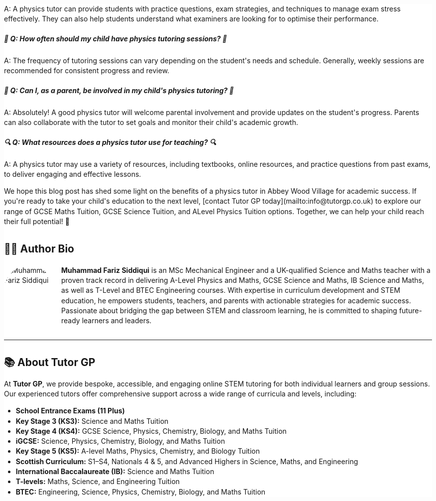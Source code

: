 <p>A: A physics tutor can provide students with practice questions, exam strategies, and techniques to manage exam stress effectively. They can also help students understand what examiners are looking for to optimise their performance.</p>
<h5>📅 Q: How often should my child have physics tutoring sessions? 📅</h5>
<p>A: The frequency of tutoring sessions can vary depending on the student's needs and schedule. Generally, weekly sessions are recommended for consistent progress and review.</p>
<h5>💬 Q: Can I, as a parent, be involved in my child's physics tutoring? 💬</h5>
<p>A: Absolutely! A good physics tutor will welcome parental involvement and provide updates on the student's progress. Parents can also collaborate with the tutor to set goals and monitor their child's academic growth.</p>
<h5>🔍 Q: What resources does a physics tutor use for teaching? 🔍</h5>
<p>A: A physics tutor may use a variety of resources, including textbooks, online resources, and practice questions from past exams, to deliver engaging and effective lessons.</p>
<p>We hope this blog post has shed some light on the benefits of a physics tutor in Abbey Wood Village for academic success. If you're ready to take your child's education to the next level, [contact Tutor GP today](mailto:info@tutorgp.co.uk) to explore our range of GCSE Maths Tuition, GCSE Science Tuition, and ALevel Physics Tuition options. Together, we can help your child reach their full potential! 🌟</p>



## 👨‍🏫 Author Bio

<img src="https://tutorgp.github.io/blogs/images/TutorGP-Author-Siddiqui.jpg" alt="Muhammad Fariz Siddiqui" width="100" height="100" style="float:left;margin:0 15px 15px 0;border-radius:50%;">

**Muhammad Fariz Siddiqui** is an MSc Mechanical Engineer and a UK-qualified Science and Maths teacher with a proven track record in delivering A-Level Physics and Maths, GCSE Science and Maths, IB Science and Maths, as well as T-Level and BTEC Engineering courses. With expertise in curriculum development and STEM education, he empowers students, teachers, and parents with actionable strategies for academic success. Passionate about bridging the gap between STEM and classroom learning, he is committed to shaping future-ready learners and leaders.

<div style="clear:both;"></div>

---

## 📚 About Tutor GP

At **Tutor GP**, we provide bespoke, accessible, and engaging online STEM tutoring for both individual learners and group sessions. Our experienced tutors offer comprehensive support across a wide range of curricula and levels, including:

- **School Entrance Exams (11 Plus)**
- **Key Stage 3 (KS3):** Science and Maths Tuition
- **Key Stage 4 (KS4):** GCSE Science, Physics, Chemistry, Biology, and Maths Tuition
- **iGCSE:** Science, Physics, Chemistry, Biology, and Maths Tuition
- **Key Stage 5 (KS5):** A-level Maths, Physics, Chemistry, and Biology Tuition
- **Scottish Curriculum:** S1–S4, Nationals 4 & 5, and Advanced Highers in Science, Maths, and Engineering
- **International Baccalaureate (IB):** Science and Maths Tuition
- **T-levels:** Maths, Science, and Engineering Tuition
- **BTEC:** Engineering, Science, Physics, Chemistry, Biology, and Maths Tuition
